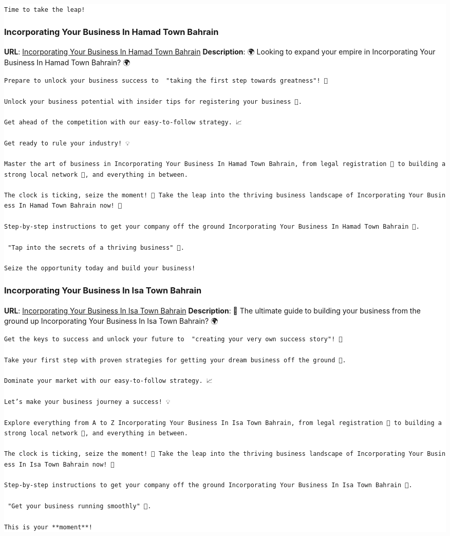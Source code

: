     Time to take the leap! 
    

### Incorporating Your Business In Hamad Town Bahrain
**URL**: [Incorporating Your Business In Hamad Town Bahrain](https://github.com/Rayhanwork469/Setup-Business/blob/main/Posts/incorporating-your-business-in-hamad-town-bahrain.md)
**Description**: 
    🌍 Looking to expand your empire in Incorporating Your Business In Hamad Town Bahrain? 🌍

    Prepare to unlock your business success to  "taking the first step towards greatness"! 🚀

    Unlock your business potential with insider tips for registering your business 📝.

    Get ahead of the competition with our easy-to-follow strategy. 📈

    Get ready to rule your industry! 💡

    Master the art of business in Incorporating Your Business In Hamad Town Bahrain, from legal registration 📝 to building a strong local network 🧠, and everything in between.

    The clock is ticking, seize the moment! 🌟 Take the leap into the thriving business landscape of Incorporating Your Business In Hamad Town Bahrain now! 🚀

    Step-by-step instructions to get your company off the ground Incorporating Your Business In Hamad Town Bahrain 🌟.

     "Tap into the secrets of a thriving business" 🚀.

    Seize the opportunity today and build your business! 
    

### Incorporating Your Business In Isa Town Bahrain
**URL**: [Incorporating Your Business In Isa Town Bahrain](https://github.com/Rayhanwork469/Setup-Business/blob/main/Posts/incorporating-your-business-in-isa-town-bahrain.md)
**Description**: 
    💼 The ultimate guide to building your business from the ground up Incorporating Your Business In Isa Town Bahrain? 🌍

    Get the keys to success and unlock your future to  "creating your very own success story"! 🚀

    Take your first step with proven strategies for getting your dream business off the ground 📝.

    Dominate your market with our easy-to-follow strategy. 📈

    Let’s make your business journey a success! 💡

    Explore everything from A to Z Incorporating Your Business In Isa Town Bahrain, from legal registration 📝 to building a strong local network 🧠, and everything in between.

    The clock is ticking, seize the moment! 🌟 Take the leap into the thriving business landscape of Incorporating Your Business In Isa Town Bahrain now! 🚀

    Step-by-step instructions to get your company off the ground Incorporating Your Business In Isa Town Bahrain 🌟.

     "Get your business running smoothly" 🚀.

    This is your **moment**! 
    

